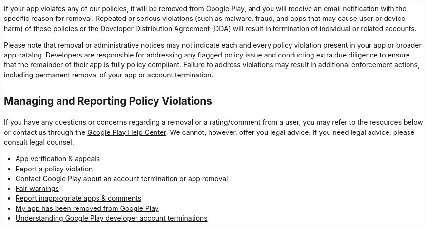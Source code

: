 If your app violates any of our policies, it will be removed from Google Play, and you will receive an email notification with the specific reason for removal. Repeated or serious violations (such as malware, fraud, and apps that may cause user or device harm) of these policies or the [Developer Distribution Agreement](https://play.google.com/intl/ALL_us/about/developer-distribution-agreement.html) (DDA) will result in termination of individual or related accounts. 

Please note that removal or administrative notices may not indicate each and every policy violation present in your app or broader app catalog. Developers are responsible for addressing any flagged policy issue and conducting extra due diligence to ensure that the remainder of their app is fully policy compliant. Failure to address violations may result in additional enforcement actions, including permanent removal of your app or account termination. 

##  Managing and Reporting Policy Violations 

If you have any questions or concerns regarding a removal or a rating/comment from a user, you may refer to the resources below or contact us through the [Google Play Help Center](https://support.google.com/googleplay/android-developer#topic=3450769). We cannot, however, offer you legal advice. If you need legal advice, please consult legal counsel. 

  * [ App verification &amp; appeals](https://support.google.com/googleplay/android-developer/answer/2992033?hl=en&ref_topic=3453554)
  * [ Report a policy violation](https://support.google.com/googleplay/android-developer/answer/1085703?hl=en&ref_topic=3453554)
  * [ Contact Google Play about an account termination or app removal](https://support.google.com/googleplay/android-developer/troubleshooter/2993242?hl=en&ref_topic=3453554)
  * [ Fair warnings](https://support.google.com/googleplay/android-developer/answer/2985876?hl=en&ref_topic=3453554)
  * [ Report inappropriate apps &amp; comments](https://support.google.com/googleplay/android-developer/answer/113417?hl=en&ref_topic=3453554)
  * [ My app has been removed from Google Play](https://support.google.com/googleplay/android-developer/answer/2477981?hl=en&ref_topic=3453554)
  * [ Understanding Google Play developer account terminations](https://support.google.com/googleplay/android-developer/answer/2491922?hl=en&ref_topic=3453554)


